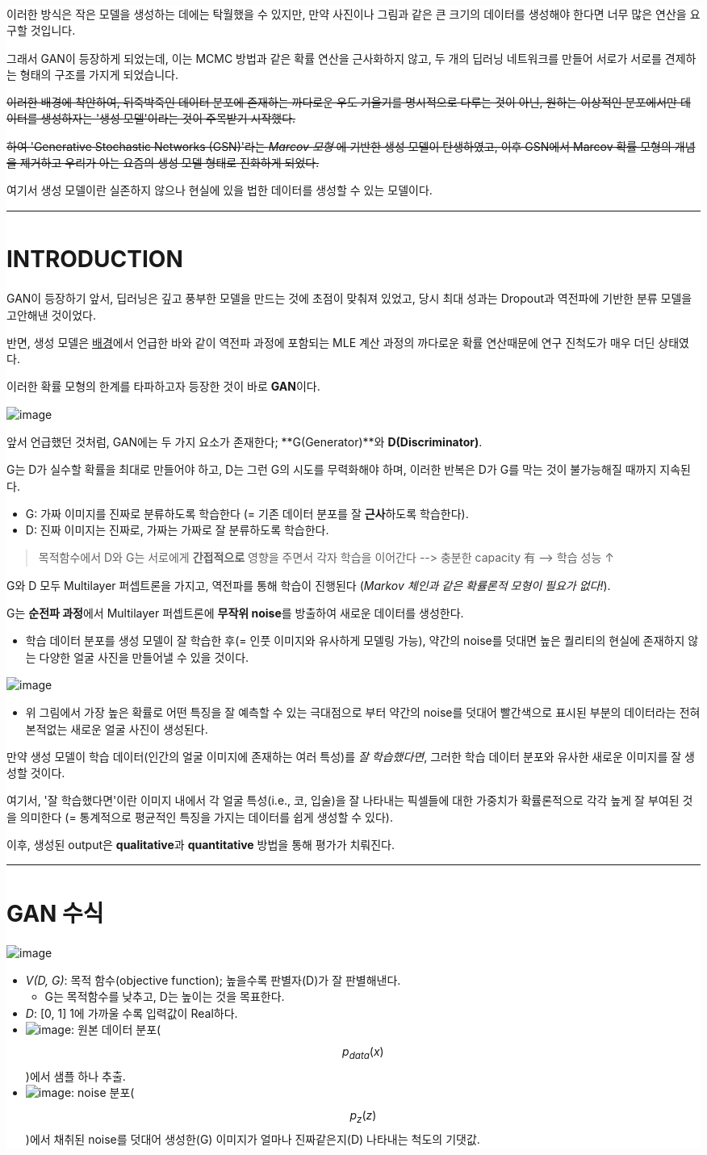 이러한 방식은 작은 모델을 생성하는 데에는 탁월했을 수 있지만, 만약 사진이나 그림과 같은 큰 크기의 데이터를 생성해야 한다면 너무 많은 연산을 요구할 것입니다.

그래서 GAN이 등장하게 되었는데, 이는 MCMC 방법과 같은 확률 연산을 근사화하지 않고, 두 개의 딥러닝 네트워크를 만들어 서로가 서로를 견제하는 형태의 구조를 가지게 되었습니다.

~~이러한 배경에 착안하여, 뒤죽박죽인 데이터 분포에 존재하는 까다로운 우도 기울기를 명시적으로 다루는 것이 아닌, 원하는 이상적인 분포에서만 데이터를 생성하자는 '생성 모델'이라는 것이 주목받기 시작했다.~~

~~하여 'Generative Stochastic Networks (GSN)'라는 *Marcov 모형* 에 기반한 생성 모델이 탄생하였고, 이후 GSN에서 Marcov 확률 모형의 개념을 제거하고 우리가 아는 요즘의 생성 모델 형태로 진화하게 되었다.~~

여기서 생성 모델이란 실존하지 않으나 현실에 있을 법한 데이터를 생성할 수 있는 모델이다.

****
# INTRODUCTION
GAN이 등장하기 앞서, 딥러닝은 깊고 풍부한 모델을 만드는 것에 초점이 맞춰져 있었고, 당시 최대 성과는 Dropout과 역전파에 기반한 분류 모델을 고안해낸 것이었다.

반면, 생성 모델은 [배경](#배경)에서 언급한 바와 같이 역전파 과정에 포함되는 MLE 계산 과정의 까다로운 확률 연산때문에 연구 진척도가 매우 더딘 상태였다.

이러한 확률 모형의 한계를 타파하고자 등장한 것이 바로 **GAN**이다.

![image](https://user-images.githubusercontent.com/39285147/186082398-965b03e9-8a6c-49b1-80a8-a9b244b7c8d6.png)

앞서 언급했던 것처럼, GAN에는 두 가지 요소가 존재한다; **G(Generator)**와 **D(Discriminator)**.

G는 D가 실수할 확률을 최대로 만들어야 하고, D는 그런 G의 시도를 무력화해야 하며, 이러한 반복은 D가 G를 막는 것이 불가능해질 때까지 지속된다.
- G: 가짜 이미지를 진짜로 분류하도록 학습한다 (= 기존 데이터 분포를 잘 **근사**하도록 학습한다).
- D: 진짜 이미지는 진짜로, 가짜는 가짜로 잘 분류하도록 학습한다. 

> 목적함수에서 D와 G는 서로에게 **간접적으로** 영향을 주면서 각자 학습을 이어간다 --> 충분한 capacity 有 --> 학습 성능 ↑

G와 D 모두 Multilayer 퍼셉트론을 가지고, 역전파를 통해 학습이 진행된다 (*Markov 체인과 같은 확률론적 모형이 필요가 없다!*).

G는 **순전파 과정**에서 Multilayer 퍼셉트론에 **무작위 noise**를 방출하여 새로운 데이터를 생성한다.
- 학습 데이터 분포를 생성 모델이 잘 학습한 후(= 인풋 이미지와 유사하게 모델링 가능), 약간의 noise를 덧대면 높은 퀄리티의 현실에 존재하지 않는 다양한 얼굴 사진을 만들어낼 수 있을 것이다.

![image](https://github.com/hchoi256/ai-boot-camp/assets/39285147/d437b94b-870f-4d32-bda1-6958f36d5cff)
- 위 그림에서 가장 높은 확률로 어떤 특징을 잘 예측할 수 있는 극대점으로 부터 약간의 noise를 덧대어 빨간색으로 표시된 부분의 데이터라는 전혀 본적없는 새로운 얼굴 사진이 생성된다.

만약 생성 모델이 학습 데이터(인간의 얼굴 이미지에 존재하는 여러 특성)를 *잘 학습했다면*, 그러한 학습 데이터 분포와 유사한 새로운 이미지를 잘 생성할 것이다.

여기서, '잘 학습했다면'이란 이미지 내에서 각 얼굴 특성(i.e., 코, 입술)을 잘 나타내는 픽셀들에 대한 가중치가 확률론적으로 각각 높게 잘 부여된 것을 의미한다 (= 통계적으로 평균적인 특징을 가지는 데이터를 쉽게 생성할 수 있다).

이후, 생성된 output은 **qualitative**과 **quantitative** 방법을 통해 평가가 치뤄진다.

****
# GAN 수식
![image](https://user-images.githubusercontent.com/39285147/186083524-71a8c435-1fc1-4aa4-ae8b-fe045edb09a8.png)

- *V(D, G)*: 목적 함수(objective function); 높을수록 판별자(D)가 잘 판별해낸다.
    - G는 목적함수를 낮추고, D는 높이는 것을 목표한다.
- *D*: [0, 1] 1에 가까울 수록 입력값이 Real하다.
- ![image](https://user-images.githubusercontent.com/39285147/186129691-47747b42-6f0b-485e-bab9-5ba92e27752b.png): 원본 데이터 분포($$p_{data}(x)$$)에서 샘플 하나 추출.
- ![image](https://user-images.githubusercontent.com/39285147/186129740-cc47506a-c2c1-4a2e-9661-8b747c3d33a8.png): noise 분포($$p_{z}(z)$$)에서 채취된 noise를 덧대어 생성한(G) 이미지가 얼마나 진짜같은지(D) 나타내는 척도의 기댓값.
